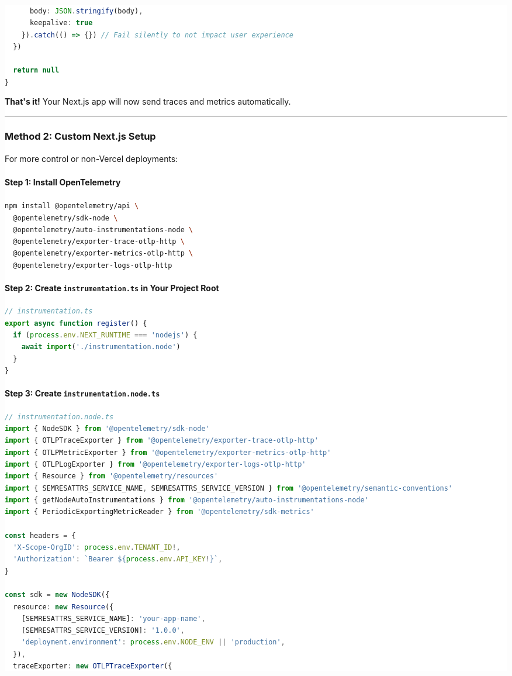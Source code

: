 ```typescript
      body: JSON.stringify(body),
      keepalive: true
    }).catch(() => {}) // Fail silently to not impact user experience
  })

  return null
}
```

**That's it!** Your Next.js app will now send traces and metrics automatically.

---

### Method 2: Custom Next.js Setup

For more control or non-Vercel deployments:

#### Step 1: Install OpenTelemetry

```bash
npm install @opentelemetry/api \
  @opentelemetry/sdk-node \
  @opentelemetry/auto-instrumentations-node \
  @opentelemetry/exporter-trace-otlp-http \
  @opentelemetry/exporter-metrics-otlp-http \
  @opentelemetry/exporter-logs-otlp-http
```

#### Step 2: Create `instrumentation.ts` in Your Project Root

```typescript
// instrumentation.ts
export async function register() {
  if (process.env.NEXT_RUNTIME === 'nodejs') {
    await import('./instrumentation.node')
  }
}
```

#### Step 3: Create `instrumentation.node.ts`

```typescript
// instrumentation.node.ts
import { NodeSDK } from '@opentelemetry/sdk-node'
import { OTLPTraceExporter } from '@opentelemetry/exporter-trace-otlp-http'
import { OTLPMetricExporter } from '@opentelemetry/exporter-metrics-otlp-http'
import { OTLPLogExporter } from '@opentelemetry/exporter-logs-otlp-http'
import { Resource } from '@opentelemetry/resources'
import { SEMRESATTRS_SERVICE_NAME, SEMRESATTRS_SERVICE_VERSION } from '@opentelemetry/semantic-conventions'
import { getNodeAutoInstrumentations } from '@opentelemetry/auto-instrumentations-node'
import { PeriodicExportingMetricReader } from '@opentelemetry/sdk-metrics'

const headers = {
  'X-Scope-OrgID': process.env.TENANT_ID!,
  'Authorization': `Bearer ${process.env.API_KEY!}`,
}

const sdk = new NodeSDK({
  resource: new Resource({
    [SEMRESATTRS_SERVICE_NAME]: 'your-app-name',
    [SEMRESATTRS_SERVICE_VERSION]: '1.0.0',
    'deployment.environment': process.env.NODE_ENV || 'production',
  }),
  traceExporter: new OTLPTraceExporter({
```